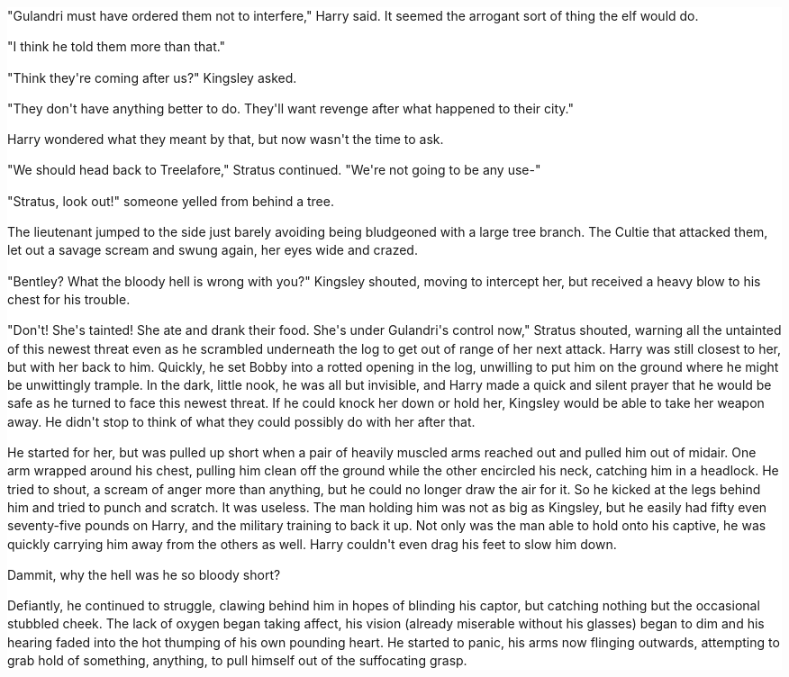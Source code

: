 "Gulandri must have ordered them not to interfere," Harry said. It
seemed the arrogant sort of thing the elf would do.

"I think he told them more than that."

"Think they're coming after us?" Kingsley asked.

"They don't have anything better to do. They'll want revenge after what
happened to their city."

Harry wondered what they meant by that, but now wasn't the time to ask.

"We should head back to Treelafore," Stratus continued. "We're not going
to be any use-"

"Stratus, look out!" someone yelled from behind a tree.

The lieutenant jumped to the side just barely avoiding being bludgeoned
with a large tree branch. The Cultie that attacked them, let out a
savage scream and swung again, her eyes wide and crazed.

"Bentley? What the bloody hell is wrong with you?" Kingsley shouted,
moving to intercept her, but received a heavy blow to his chest for his
trouble.

"Don't! She's tainted! She ate and drank their food. She's under
Gulandri's control now," Stratus shouted, warning all the untainted of
this newest threat even as he scrambled underneath the log to get out of
range of her next attack. Harry was still closest to her, but with her
back to him. Quickly, he set Bobby into a rotted opening in the log,
unwilling to put him on the ground where he might be unwittingly
trample. In the dark, little nook, he was all but invisible, and Harry
made a quick and silent prayer that he would be safe as he turned to
face this newest threat. If he could knock her down or hold her,
Kingsley would be able to take her weapon away. He didn't stop to think
of what they could possibly do with her after that.

He started for her, but was pulled up short when a pair of heavily
muscled arms reached out and pulled him out of midair. One arm wrapped
around his chest, pulling him clean off the ground while the other
encircled his neck, catching him in a headlock. He tried to shout, a
scream of anger more than anything, but he could no longer draw the air
for it. So he kicked at the legs behind him and tried to punch and
scratch. It was useless. The man holding him was not as big as Kingsley,
but he easily had fifty even seventy-five pounds on Harry, and the
military training to back it up. Not only was the man able to hold onto
his captive, he was quickly carrying him away from the others as well.
Harry couldn't even drag his feet to slow him down.

Dammit, why the hell was he so bloody short?

Defiantly, he continued to struggle, clawing behind him in hopes of
blinding his captor, but catching nothing but the occasional stubbled
cheek. The lack of oxygen began taking affect, his vision (already
miserable without his glasses) began to dim and his hearing faded into
the hot thumping of his own pounding heart. He started to panic, his
arms now flinging outwards, attempting to grab hold of something,
anything, to pull himself out of the suffocating grasp.
